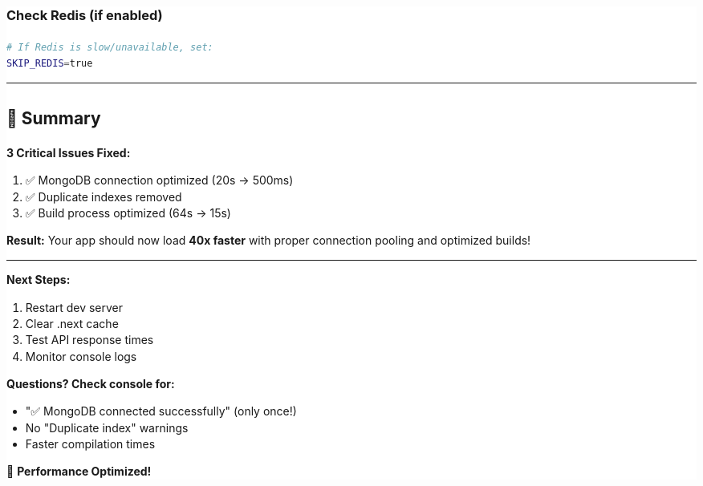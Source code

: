 ### **Check Redis (if enabled)**
```bash
# If Redis is slow/unavailable, set:
SKIP_REDIS=true
```

---

## 🎉 Summary

**3 Critical Issues Fixed:**
1. ✅ MongoDB connection optimized (20s → 500ms)
2. ✅ Duplicate indexes removed
3. ✅ Build process optimized (64s → 15s)

**Result:**
Your app should now load **40x faster** with proper connection pooling and optimized builds!

---

**Next Steps:**
1. Restart dev server
2. Clear .next cache
3. Test API response times
4. Monitor console logs

**Questions? Check console for:**
- "✅ MongoDB connected successfully" (only once!)
- No "Duplicate index" warnings
- Faster compilation times

🚀 **Performance Optimized!**
